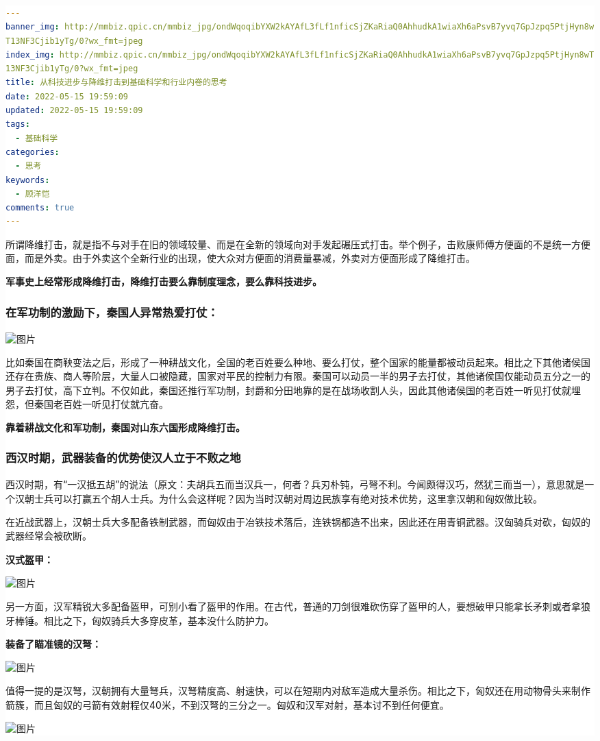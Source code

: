 ```yaml
---
banner_img: http://mmbiz.qpic.cn/mmbiz_jpg/ondWqoqibYXW2kAYAfL3fLf1nficSjZKaRiaQ0AhhudkA1wiaXh6aPsvB7yvq7GpJzpq5PtjHyn8wT13NF3Cjib1yTg/0?wx_fmt=jpeg
index_img: http://mmbiz.qpic.cn/mmbiz_jpg/ondWqoqibYXW2kAYAfL3fLf1nficSjZKaRiaQ0AhhudkA1wiaXh6aPsvB7yvq7GpJzpq5PtjHyn8wT13NF3Cjib1yTg/0?wx_fmt=jpeg
title: 从科技进步与降维打击到基础科学和行业内卷的思考
date: 2022-05-15 19:59:09
updated: 2022-05-15 19:59:09
tags:
  - 基础科学
categories:
  - 思考
keywords:
  - 顾洋恺
comments: true
---
```

所谓降维打击，就是指不与对手在旧的领域较量、而是在全新的领域向对手发起碾压式打击。举个例子，击败康师傅方便面的不是统一方便面，而是外卖。由于外卖这个全新行业的出现，使大众对方便面的消费量暴减，外卖对方便面形成了降维打击。

**军事史上经常形成降维打击，降维打击要么靠制度理念，要么靠科技进步。**

### **在军功制的激励下，秦国人异常热爱打仗：**

![图片](https://mmbiz.qpic.cn/mmbiz_jpg/ondWqoqibYXW2kAYAfL3fLf1nficSjZKaRG5XrzYiaE78iaEb4iaQysDAuLXzEOPkEFpv5WCjpqx6dw6TPew5BRWBZg/640?wx_fmt=jpeg&wxfrom=5&wx_lazy=1&wx_co=1)

 比如秦国在商鞅变法之后，形成了一种耕战文化，全国的老百姓要么种地、要么打仗，整个国家的能量都被动员起来。相比之下其他诸侯国还存在贵族、商人等阶层，大量人口被隐藏，国家对平民的控制力有限。秦国可以动员一半的男子去打仗，其他诸侯国仅能动员五分之一的男子去打仗，高下立判。不仅如此，秦国还推行军功制，封爵和分田地靠的是在战场收割人头，因此其他诸侯国的老百姓一听见打仗就埋怨，但秦国老百姓一听见打仗就亢奋。

**靠着耕战文化和军功制，秦国对山东六国形成降维打击。**



### 西汉时期，武器装备的优势使汉人立于不败之地

 西汉时期，有“一汉抵五胡”的说法（原文：夫胡兵五而当汉兵一，何者？兵刃朴钝，弓弩不利。今闻颇得汉巧，然犹三而当一），意思就是一个汉朝士兵可以打赢五个胡人士兵。为什么会这样呢？因为当时汉朝对周边民族享有绝对技术优势，这里拿汉朝和匈奴做比较。

在近战武器上，汉朝士兵大多配备铁制武器，而匈奴由于冶铁技术落后，连铁锅都造不出来，因此还在用青铜武器。汉匈骑兵对砍，匈奴的武器经常会被砍断。

**汉式盔甲：**

![图片](https://mmbiz.qpic.cn/mmbiz_jpg/ondWqoqibYXW2kAYAfL3fLf1nficSjZKaROnrrp7I80icvibwicicFrkp9Sr5T4rnRtdEWBGGN4rW2MedYUEwByBBZ0A/640?wx_fmt=jpeg&wxfrom=5&wx_lazy=1&wx_co=1)

另一方面，汉军精锐大多配备盔甲，可别小看了盔甲的作用。在古代，普通的刀剑很难砍伤穿了盔甲的人，要想破甲只能拿长矛刺或者拿狼牙棒锤。相比之下，匈奴骑兵大多穿皮革，基本没什么防护力。

**装备了瞄准镜的汉弩：**

![图片](https://mmbiz.qpic.cn/mmbiz_png/ondWqoqibYXW2kAYAfL3fLf1nficSjZKaR18Sq94YFM1XOpgh7FfUh8Tgic4V3tbiaHUwsOhLNdz0WysoJVAkt3Hmg/640?wx_fmt=png&wxfrom=5&wx_lazy=1&wx_co=1)

值得一提的是汉弩，汉朝拥有大量弩兵，汉弩精度高、射速快，可以在短期内对敌军造成大量杀伤。相比之下，匈奴还在用动物骨头来制作箭簇，而且匈奴的弓箭有效射程仅40米，不到汉弩的三分之一。匈奴和汉军对射，基本讨不到任何便宜。

![图片](https://mmbiz.qpic.cn/mmbiz_jpg/ondWqoqibYXW2kAYAfL3fLf1nficSjZKaRmVFPvAbmg62fQyib8bf4aXRuiaEhfNibPUmZiahXFm7gRvAATAhOfrAxKg/640?wx_fmt=jpeg&wxfrom=5&wx_lazy=1&wx_co=1)
